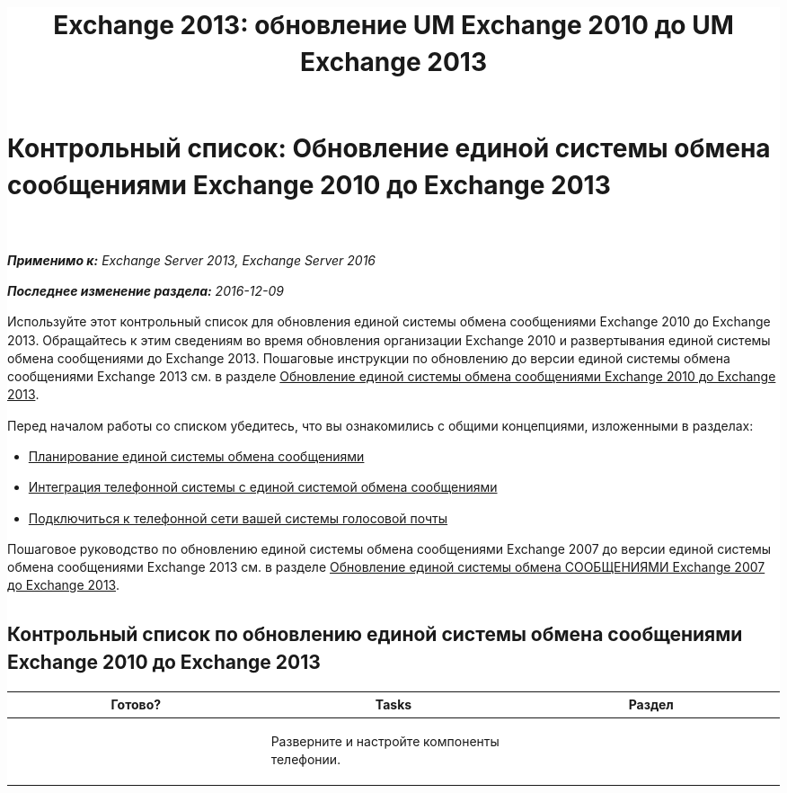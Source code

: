 ﻿---
title: 'Exchange 2013: обновление UM Exchange 2010 до UM Exchange 2013'
TOCTitle: 'Контрольный список: Обновление единой системы обмена сообщениями Exchange 2010 до Exchange 2013'
ms:assetid: 799bd1b1-a918-4bd8-911e-e6ca08bd7b52
ms:mtpsurl: https://technet.microsoft.com/ru-ru/library/Dn169228(v=EXCHG.150)
ms:contentKeyID: 54652124
ms.date: 05/22/2018
mtps_version: v=EXCHG.150
ms.translationtype: MT
---

# Контрольный список: Обновление единой системы обмена сообщениями Exchange 2010 до Exchange 2013

 

_**Применимо к:** Exchange Server 2013, Exchange Server 2016_

_**Последнее изменение раздела:** 2016-12-09_

Используйте этот контрольный список для обновления единой системы обмена сообщениями Exchange 2010 до Exchange 2013. Обращайтесь к этим сведениям во время обновления организации Exchange 2010 и развертывания единой системы обмена сообщениями до Exchange 2013. Пошаговые инструкции по обновлению до версии единой системы обмена сообщениями Exchange 2013 см. в разделе [Обновление единой системы обмена сообщениями Exchange 2010 до Exchange 2013](upgrade-exchange-2010-um-to-exchange-2013-um-exchange-2013-help.md).

Перед началом работы со списком убедитесь, что вы ознакомились с общими концепциями, изложенными в разделах:

  - [Планирование единой системы обмена сообщениями](planning-for-unified-messaging-exchange-2013-help.md)

  - [Интеграция телефонной системы с единой системой обмена сообщениями](https://docs.microsoft.com/ru-ru/exchange/voice-mail-unified-messaging/telephone-system-integration-with-um/telephone-system-integration-with-um)

  - [Подключиться к телефонной сети вашей системы голосовой почты](https://docs.microsoft.com/ru-ru/exchange/voice-mail-unified-messaging/connect-voice-mail-system/connect-voice-mail-system)

Пошаговое руководство по обновлению единой системы обмена сообщениями Exchange 2007 до версии единой системы обмена сообщениями Exchange 2013 см. в разделе [Обновление единой системы обмена СООБЩЕНИЯМИ Exchange 2007 до Exchange 2013](upgrade-exchange-2007-um-to-exchange-2013-um-exchange-2013-help.md).

## Контрольный список по обновлению единой системы обмена сообщениями Exchange 2010 до Exchange 2013


<table>
<colgroup>
<col style="width: 33%" />
<col style="width: 33%" />
<col style="width: 33%" />
</colgroup>
<thead>
<tr class="header">
<th>Готово?</th>
<th>Tasks</th>
<th>Раздел</th>
</tr>
</thead>
<tbody>
<tr class="odd">
<td><p></p></td>
<td><p>Разверните и настройте компоненты телефонии.</p></td>